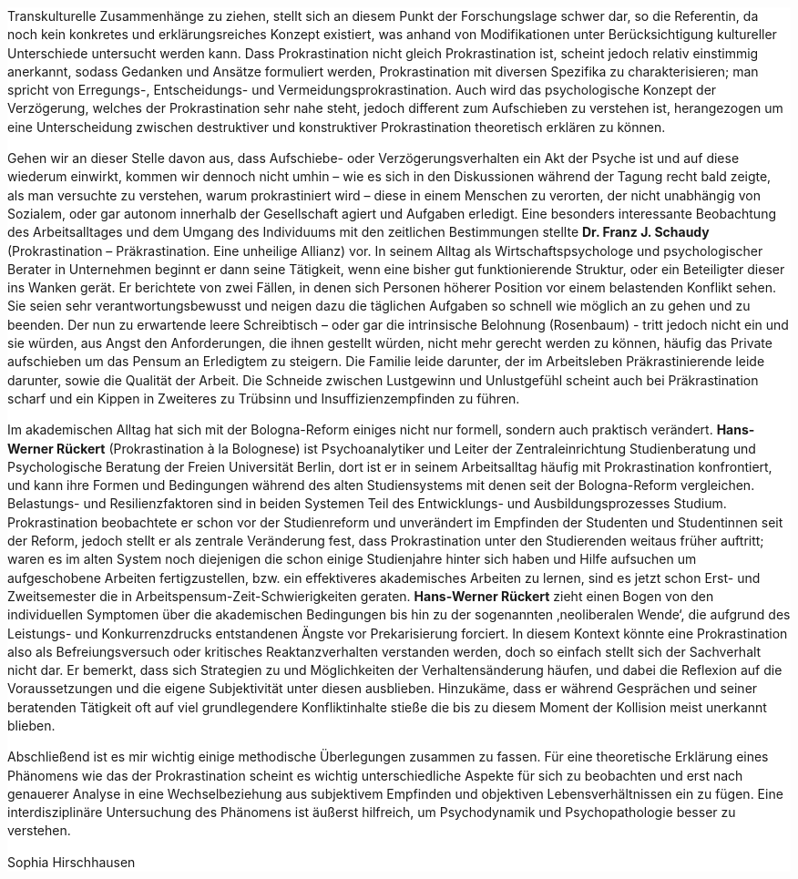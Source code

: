 Transkulturelle Zusammenhänge zu ziehen, stellt sich an diesem Punkt der Forschungslage schwer dar, so die Referentin, da noch kein konkretes und erklärungsreiches Konzept existiert, was anhand von Modifikationen unter Berücksichtigung kultureller Unterschiede untersucht werden kann. Dass Prokrastination nicht gleich Prokrastination ist, scheint jedoch relativ einstimmig anerkannt, sodass Gedanken und Ansätze formuliert werden, Prokrastination mit diversen Spezifika zu charakterisieren; man spricht von Erregungs-, Entscheidungs- und Vermeidungsprokrastination. Auch wird das psychologische Konzept der Verzögerung, welches der Prokrastination sehr nahe steht, jedoch different zum Aufschieben zu verstehen ist, herangezogen um eine Unterscheidung zwischen destruktiver und konstruktiver Prokrastination theoretisch erklären zu können. 

Gehen wir an dieser Stelle davon aus, dass Aufschiebe- oder Verzögerungsverhalten ein Akt der Psyche ist und auf diese wiederum einwirkt, kommen wir dennoch nicht umhin – wie es sich in den Diskussionen während der Tagung recht bald zeigte, als man versuchte zu verstehen, warum prokrastiniert wird – diese in einem Menschen zu verorten, der nicht unabhängig von Sozialem, oder gar autonom innerhalb der Gesellschaft agiert und Aufgaben erledigt. Eine besonders interessante Beobachtung des Arbeitsalltages und dem Umgang des Individuums mit den zeitlichen Bestimmungen stellte **Dr. Franz J. Schaudy** (Prokrastination – Präkrastination. Eine unheilige Allianz) vor. In seinem Alltag als Wirtschaftspsychologe und psychologischer Berater in Unternehmen beginnt er dann seine Tätigkeit, wenn eine bisher gut funktionierende Struktur, oder ein Beteiligter dieser ins Wanken gerät. Er berichtete von zwei Fällen, in denen sich Personen höherer Position vor einem belastenden Konflikt sehen. Sie seien sehr verantwortungsbewusst und neigen dazu die täglichen Aufgaben so schnell wie möglich an zu gehen und zu beenden. Der nun zu erwartende leere Schreibtisch – oder gar die intrinsische Belohnung (Rosenbaum) - tritt jedoch nicht ein und sie würden, aus Angst den Anforderungen, die ihnen gestellt würden, nicht mehr gerecht werden zu können, häufig das Private aufschieben um das Pensum an Erledigtem zu steigern. Die Familie leide darunter, der im Arbeitsleben Präkrastinierende leide darunter, sowie die Qualität der Arbeit. Die Schneide zwischen Lustgewinn und Unlustgefühl scheint auch bei Präkrastination scharf und ein Kippen in Zweiteres zu Trübsinn und Insuffizienzempfinden zu führen. 

Im akademischen Alltag hat sich mit der Bologna-Reform einiges nicht nur formell, sondern auch praktisch verändert. **Hans-Werner Rückert** (Prokrastination à la Bolognese) ist Psychoanalytiker und Leiter der Zentraleinrichtung Studienberatung und Psychologische Beratung der Freien Universität Berlin, dort ist er in seinem Arbeitsalltag häufig mit Prokrastination konfrontiert, und kann ihre Formen und Bedingungen während des alten Studiensystems mit denen seit der Bologna-Reform vergleichen. Belastungs- und Resilienzfaktoren sind in beiden Systemen Teil des Entwicklungs- und Ausbildungsprozesses Studium. Prokrastination beobachtete er schon vor der Studienreform und unverändert im Empfinden der Studenten und Studentinnen seit der Reform, jedoch stellt er als zentrale Veränderung fest, dass Prokrastination unter den Studierenden weitaus früher auftritt; waren es im alten System noch diejenigen die schon einige Studienjahre hinter sich haben und Hilfe aufsuchen um aufgeschobene Arbeiten fertigzustellen, bzw. ein effektiveres akademisches Arbeiten zu lernen, sind es jetzt schon Erst- und Zweitsemester die in Arbeitspensum-Zeit-Schwierigkeiten geraten. **Hans-Werner Rückert** zieht einen Bogen von den individuellen Symptomen über die akademischen Bedingungen bis hin zu der sogenannten ‚neoliberalen Wende‘, die aufgrund des Leistungs- und Konkurrenzdrucks entstandenen Ängste vor Prekarisierung forciert. In diesem Kontext könnte eine Prokrastination also als Befreiungsversuch oder kritisches Reaktanzverhalten verstanden werden, doch so einfach stellt sich der Sachverhalt nicht dar. Er bemerkt, dass sich Strategien zu und Möglichkeiten der Verhaltensänderung häufen, und dabei die Reflexion auf die Voraussetzungen und die eigene Subjektivität unter diesen ausblieben. Hinzukäme, dass er während Gesprächen und seiner beratenden Tätigkeit oft auf viel grundlegendere Konfliktinhalte stieße die bis zu diesem Moment der Kollision meist unerkannt blieben.

Abschließend ist es mir wichtig einige methodische Überlegungen zusammen zu fassen. Für eine theoretische Erklärung eines Phänomens wie das der Prokrastination scheint es wichtig unterschiedliche Aspekte für sich zu beobachten und erst nach genauerer Analyse in eine Wechselbeziehung aus subjektivem Empfinden und objektiven Lebensverhältnissen ein zu fügen. Eine interdisziplinäre Untersuchung des Phänomens ist äußerst hilfreich, um Psychodynamik und Psychopathologie besser zu verstehen.

Sophia Hirschhausen
